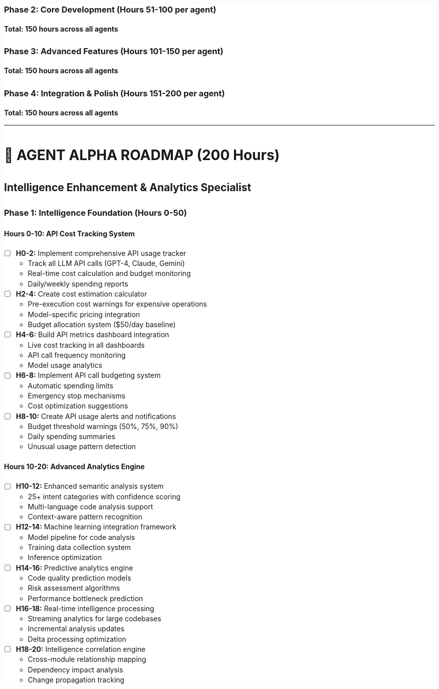 ### Phase 2: Core Development (Hours 51-100 per agent) 
**Total: 150 hours across all agents**

### Phase 3: Advanced Features (Hours 101-150 per agent)
**Total: 150 hours across all agents**

### Phase 4: Integration & Polish (Hours 151-200 per agent)
**Total: 150 hours across all agents**

---

# 🤖 AGENT ALPHA ROADMAP (200 Hours)
## Intelligence Enhancement & Analytics Specialist

### Phase 1: Intelligence Foundation (Hours 0-50)

#### Hours 0-10: API Cost Tracking System
- [ ] **H0-2:** Implement comprehensive API usage tracker
  - Track all LLM API calls (GPT-4, Claude, Gemini)
  - Real-time cost calculation and budget monitoring
  - Daily/weekly spending reports
- [ ] **H2-4:** Create cost estimation calculator
  - Pre-execution cost warnings for expensive operations
  - Model-specific pricing integration
  - Budget allocation system ($50/day baseline)
- [ ] **H4-6:** Build API metrics dashboard integration
  - Live cost tracking in all dashboards
  - API call frequency monitoring
  - Model usage analytics
- [ ] **H6-8:** Implement API call budgeting system
  - Automatic spending limits
  - Emergency stop mechanisms
  - Cost optimization suggestions
- [ ] **H8-10:** Create API usage alerts and notifications
  - Budget threshold warnings (50%, 75%, 90%)
  - Daily spending summaries
  - Unusual usage pattern detection

#### Hours 10-20: Advanced Analytics Engine
- [ ] **H10-12:** Enhanced semantic analysis system
  - 25+ intent categories with confidence scoring
  - Multi-language code analysis support
  - Context-aware pattern recognition
- [ ] **H12-14:** Machine learning integration framework
  - Model pipeline for code analysis
  - Training data collection system
  - Inference optimization
- [ ] **H14-16:** Predictive analytics engine
  - Code quality prediction models
  - Risk assessment algorithms
  - Performance bottleneck prediction
- [ ] **H16-18:** Real-time intelligence processing
  - Streaming analytics for large codebases
  - Incremental analysis updates
  - Delta processing optimization
- [ ] **H18-20:** Intelligence correlation engine
  - Cross-module relationship mapping
  - Dependency impact analysis
  - Change propagation tracking
